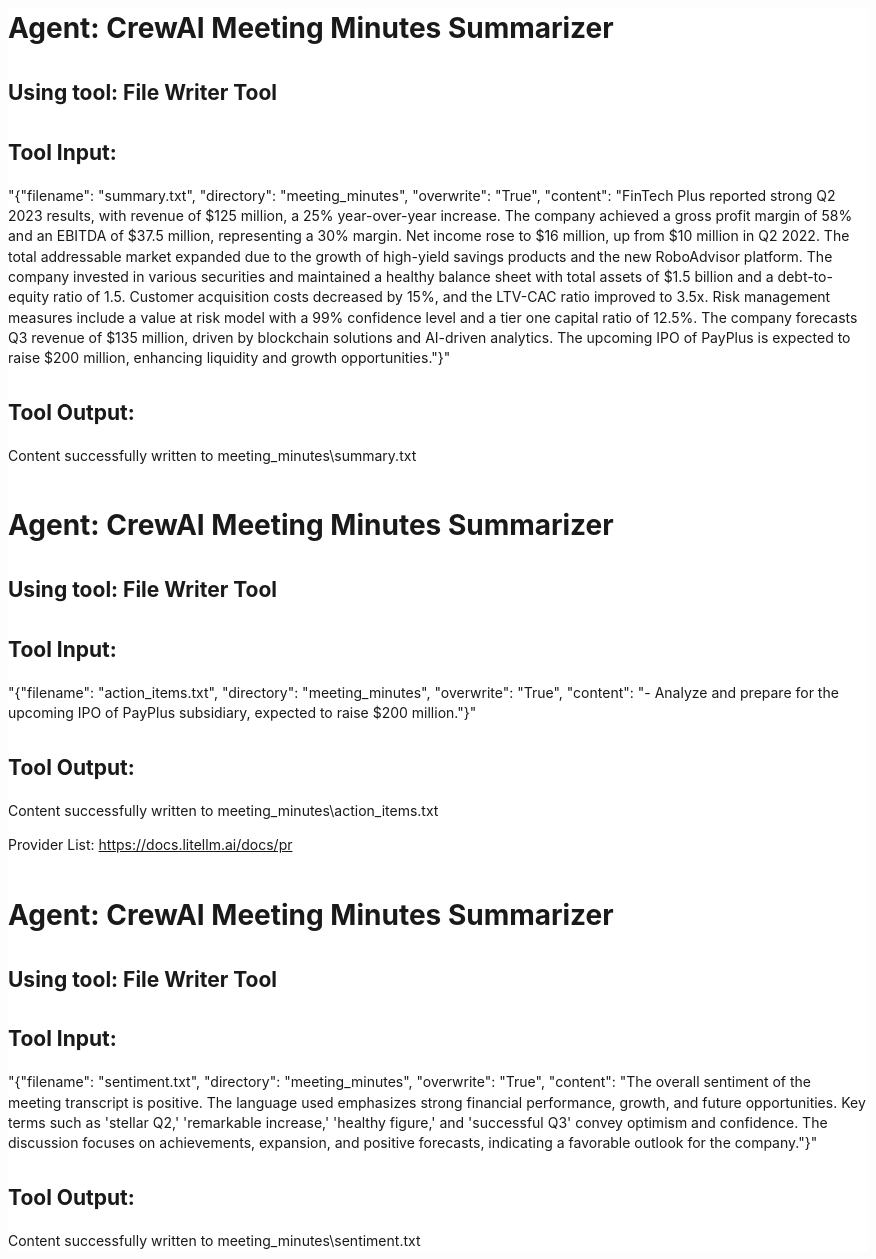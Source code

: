 

# Agent: CrewAI Meeting Minutes Summarizer
## Using tool: File Writer Tool
## Tool Input:
"{\"filename\": \"summary.txt\", \"directory\": \"meeting_minutes\", \"overwrite\": \"True\", \"content\": \"FinTech Plus reported strong Q2 2023 results, with revenue of $125 million, a 25% year-over-year increase. The company achieved a gross profit margin of 58% and an EBITDA of $37.5 million, representing a 30% margin. Net income rose to $16 million, up from $10 million in Q2 2022. The total addressable market expanded due to the growth of high-yield savings products and the new RoboAdvisor platform. The company invested in various securities and maintained a healthy balance sheet with total assets of $1.5 billion and a debt-to-equity ratio of 1.5. Customer acquisition costs decreased by 15%, and the LTV-CAC ratio improved to 3.5x. Risk management measures include a value at risk model with a 99% confidence level and a tier one capital ratio of 12.5%. The company forecasts Q3 revenue of $135 million, driven by blockchain solutions and AI-driven analytics. The upcoming IPO of PayPlus is expected to raise $200 million, enhancing liquidity and growth opportunities.\"}"
## Tool Output:
Content successfully written to meeting_minutes\summary.txt


# Agent: CrewAI Meeting Minutes Summarizer
## Using tool: File Writer Tool
## Tool Input:
"{\"filename\": \"action_items.txt\", \"directory\": \"meeting_minutes\", \"overwrite\": \"True\", \"content\": \"- Analyze and prepare for the upcoming IPO of PayPlus subsidiary, expected to raise $200 million.\"}"
## Tool Output:
Content successfully written to meeting_minutes\action_items.txt




Provider List: https://docs.litellm.ai/docs/pr
# Agent: CrewAI Meeting Minutes Summarizer
## Using tool: File Writer Tool
## Tool Input:
"{\"filename\": \"sentiment.txt\", \"directory\": \"meeting_minutes\", \"overwrite\": \"True\", \"content\": \"The overall sentiment of the meeting transcript is positive. The language used emphasizes strong financial performance, growth, and future opportunities. Key terms such as 'stellar Q2,' 'remarkable increase,' 'healthy figure,' and 'successful Q3' convey optimism and confidence. The discussion focuses on achievements, expansion, and positive forecasts, indicating a favorable outlook for the company.\"}"
## Tool Output:
Content successfully written to meeting_minutes\sentiment.txt
